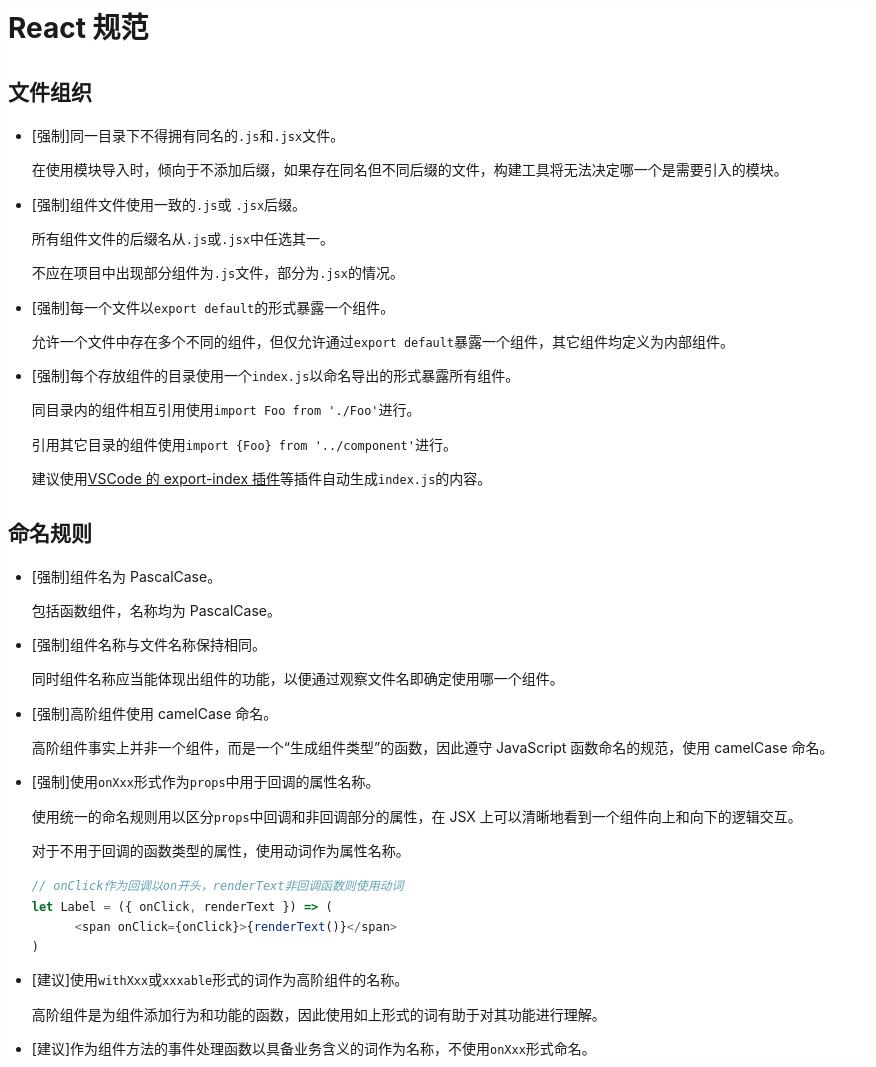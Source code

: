 # React 规范

## 文件组织

- [强制]同一目录下不得拥有同名的`.js`和`.jsx`文件。

  在使用模块导入时，倾向于不添加后缀，如果存在同名但不同后缀的文件，构建工具将无法决定哪一个是需要引入的模块。

- [强制]组件文件使用一致的`.js`或 `.jsx`后缀。

  所有组件文件的后缀名从`.js`或`.jsx`中任选其一。

  不应在项目中出现部分组件为`.js`文件，部分为`.jsx`的情况。

- [强制]每一个文件以`export default`的形式暴露一个组件。

  允许一个文件中存在多个不同的组件，但仅允许通过`export default`暴露一个组件，其它组件均定义为内部组件。

- [强制]每个存放组件的目录使用一个`index.js`以命名导出的形式暴露所有组件。

  同目录内的组件相互引用使用`import Foo from './Foo'`进行。

  引用其它目录的组件使用`import {Foo} from '../component'`进行。

  建议使用[VSCode 的 export-index 插件](https://marketplace.visualstudio.com/items?itemName=BrunoLM.export-index)等插件自动生成`index.js`的内容。

## 命名规则

- [强制]组件名为 PascalCase。

  包括函数组件，名称均为 PascalCase。

- [强制]组件名称与文件名称保持相同。

  同时组件名称应当能体现出组件的功能，以便通过观察文件名即确定使用哪一个组件。

- [强制]高阶组件使用 camelCase 命名。

  高阶组件事实上并非一个组件，而是一个“生成组件类型”的函数，因此遵守 JavaScript 函数命名的规范，使用 camelCase 命名。

- [强制]使用`onXxx`形式作为`props`中用于回调的属性名称。

  使用统一的命名规则用以区分`props`中回调和非回调部分的属性，在 JSX 上可以清晰地看到一个组件向上和向下的逻辑交互。

  对于不用于回调的函数类型的属性，使用动词作为属性名称。

  ```javascript
  // onClick作为回调以on开头，renderText非回调函数则使用动词
  let Label = ({ onClick, renderText }) => (
	    <span onClick={onClick}>{renderText()}</span>
  )
  ```

- [建议]使用`withXxx`或`xxxable`形式的词作为高阶组件的名称。

  高阶组件是为组件添加行为和功能的函数，因此使用如上形式的词有助于对其功能进行理解。

- [建议]作为组件方法的事件处理函数以具备业务含义的词作为名称，不使用`onXxx`形式命名。
